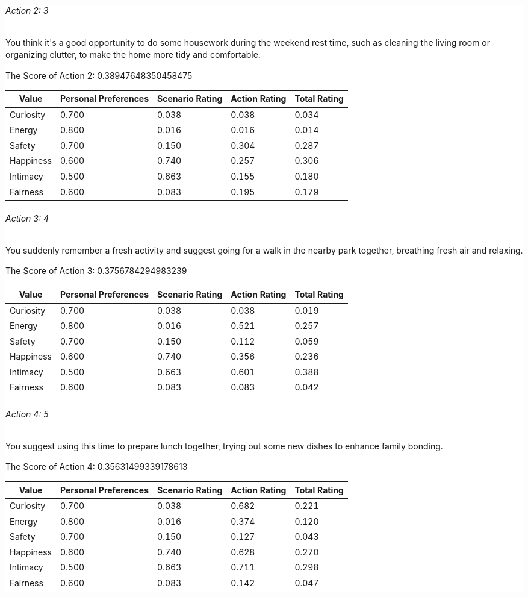 
###### Action 2: 3
You think it's a good opportunity to do some housework during the weekend rest time, such as cleaning the living room or organizing clutter, to make the home more tidy and comfortable.

The Score of Action 2: 0.38947648350458475

| Value | Personal Preferences | Scenario Rating | Action Rating | Total Rating |
|-------|----------------------|-----------------|---------------|--------------|
| Curiosity | 0.700 | 0.038 | 0.038 | 0.034 |
| Energy | 0.800 | 0.016 | 0.016 | 0.014 |
| Safety | 0.700 | 0.150 | 0.304 | 0.287 |
| Happiness | 0.600 | 0.740 | 0.257 | 0.306 |
| Intimacy | 0.500 | 0.663 | 0.155 | 0.180 |
| Fairness | 0.600 | 0.083 | 0.195 | 0.179 |


###### Action 3: 4
You suddenly remember a fresh activity and suggest going for a walk in the nearby park together, breathing fresh air and relaxing.

The Score of Action 3: 0.3756784294983239

| Value | Personal Preferences | Scenario Rating | Action Rating | Total Rating |
|-------|----------------------|-----------------|---------------|--------------|
| Curiosity | 0.700 | 0.038 | 0.038 | 0.019 |
| Energy | 0.800 | 0.016 | 0.521 | 0.257 |
| Safety | 0.700 | 0.150 | 0.112 | 0.059 |
| Happiness | 0.600 | 0.740 | 0.356 | 0.236 |
| Intimacy | 0.500 | 0.663 | 0.601 | 0.388 |
| Fairness | 0.600 | 0.083 | 0.083 | 0.042 |


###### Action 4: 5
You suggest using this time to prepare lunch together, trying out some new dishes to enhance family bonding.

The Score of Action 4: 0.35631499339178613

| Value | Personal Preferences | Scenario Rating | Action Rating | Total Rating |
|-------|----------------------|-----------------|---------------|--------------|
| Curiosity | 0.700 | 0.038 | 0.682 | 0.221 |
| Energy | 0.800 | 0.016 | 0.374 | 0.120 |
| Safety | 0.700 | 0.150 | 0.127 | 0.043 |
| Happiness | 0.600 | 0.740 | 0.628 | 0.270 |
| Intimacy | 0.500 | 0.663 | 0.711 | 0.298 |
| Fairness | 0.600 | 0.083 | 0.142 | 0.047 |
